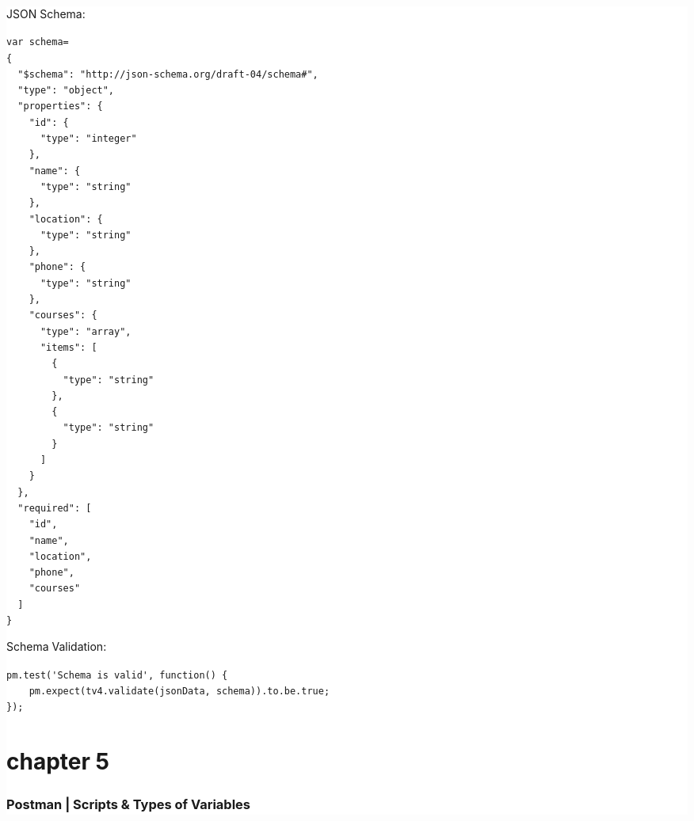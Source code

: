 JSON Schema:

```
var schema=
{
  "$schema": "http://json-schema.org/draft-04/schema#",
  "type": "object",
  "properties": {
    "id": {
      "type": "integer"
    },
    "name": {
      "type": "string"
    },
    "location": {
      "type": "string"
    },
    "phone": {
      "type": "string"
    },
    "courses": {
      "type": "array",
      "items": [
        {
          "type": "string"
        },
        {
          "type": "string"
        }
      ]
    }
  },
  "required": [
    "id",
    "name",
    "location",
    "phone",
    "courses"
  ]
}
```

Schema Validation:

```
pm.test('Schema is valid', function() {
    pm.expect(tv4.validate(jsonData, schema)).to.be.true;
});
```

# chapter 5

### Postman | Scripts & Types of Variables
